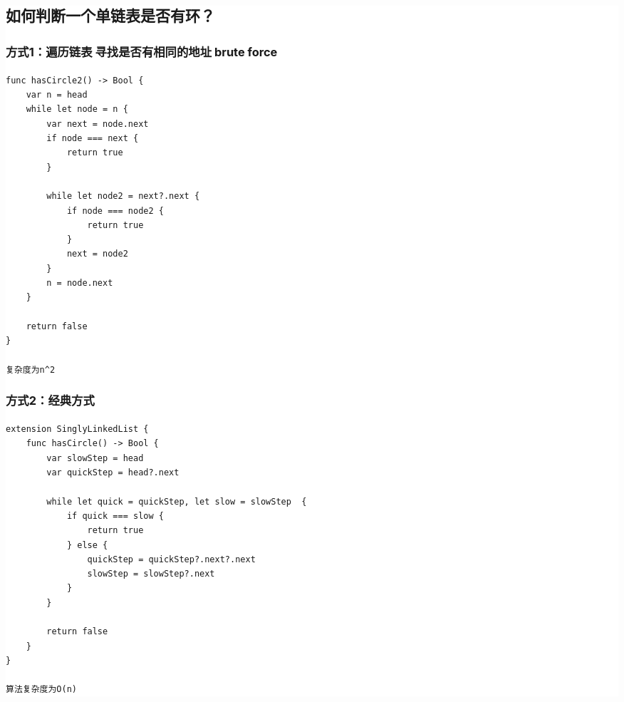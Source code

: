 ## 如何判断一个单链表是否有环？

### 方式1：遍历链表 寻找是否有相同的地址 brute force

```
func hasCircle2() -> Bool {
    var n = head
    while let node = n {
        var next = node.next
        if node === next {
            return true
        }
        
        while let node2 = next?.next {
            if node === node2 {
                return true
            }   
            next = node2
        }
        n = node.next
    }
    
    return false
}

复杂度为n^2
```

### 方式2：经典方式
```
extension SinglyLinkedList {
    func hasCircle() -> Bool {
        var slowStep = head
        var quickStep = head?.next
        
        while let quick = quickStep, let slow = slowStep  {
            if quick === slow {
                return true
            } else {
                quickStep = quickStep?.next?.next
                slowStep = slowStep?.next
            }
        }
        
        return false
    }
}

算法复杂度为O(n)
```
